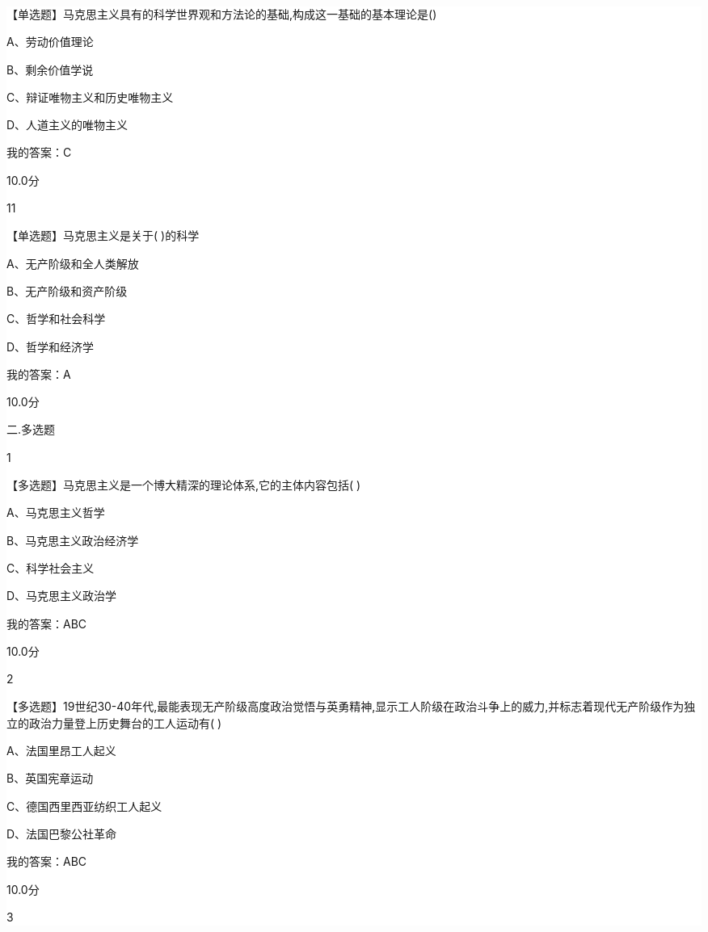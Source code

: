 【单选题】马克思主义具有的科学世界观和方法论的基础,构成这一基础的基本理论是()

A、劳动价值理论

B、剩余价值学说

C、辩证唯物主义和历史唯物主义

D、人道主义的唯物主义

我的答案：C

10.0分

11

【单选题】马克思主义是关于( )的科学

A、无产阶级和全人类解放

B、无产阶级和资产阶级

C、哲学和社会科学

D、哲学和经济学

我的答案：A

10.0分

二.多选题

1

【多选题】马克思主义是一个博大精深的理论体系,它的主体内容包括( )

A、马克思主义哲学

B、马克思主义政治经济学

C、科学社会主义

D、马克思主义政治学

我的答案：ABC

10.0分

2

【多选题】19世纪30-40年代,最能表现无产阶级高度政治觉悟与英勇精神,显示工人阶级在政治斗争上的威力,并标志着现代无产阶级作为独立的政治力量登上历史舞台的工人运动有( )

A、法国里昂工人起义

B、英国宪章运动

C、德国西里西亚纺织工人起义

D、法国巴黎公社革命

我的答案：ABC

10.0分

3
